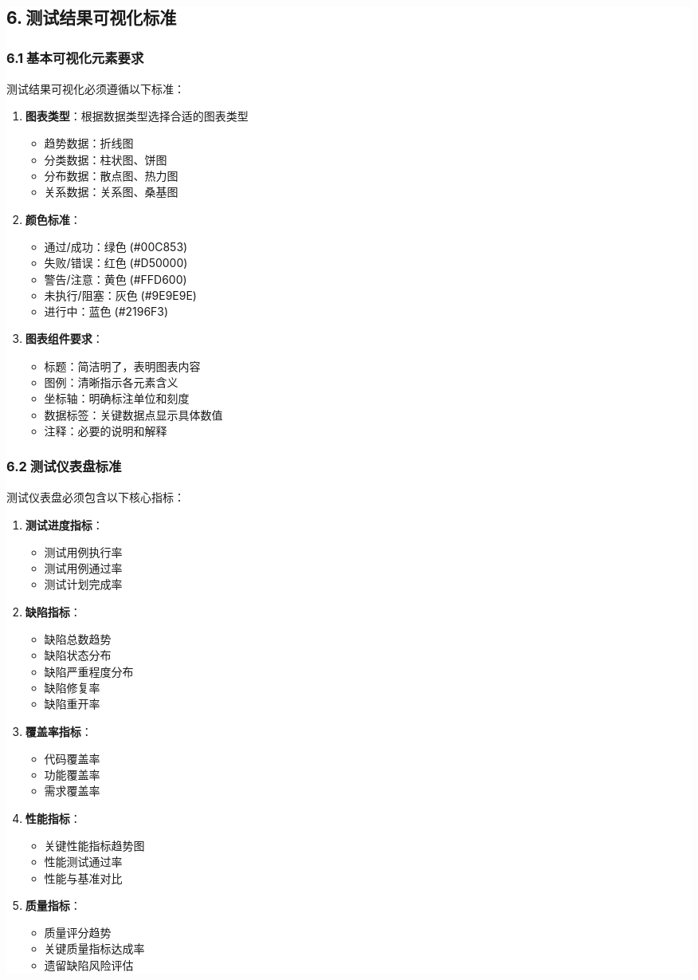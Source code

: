 ## 6. 测试结果可视化标准

### 6.1 基本可视化元素要求

测试结果可视化必须遵循以下标准：

1. **图表类型**：根据数据类型选择合适的图表类型
   - 趋势数据：折线图
   - 分类数据：柱状图、饼图
   - 分布数据：散点图、热力图
   - 关系数据：关系图、桑基图

2. **颜色标准**：
   - 通过/成功：绿色 (#00C853)
   - 失败/错误：红色 (#D50000)
   - 警告/注意：黄色 (#FFD600)
   - 未执行/阻塞：灰色 (#9E9E9E)
   - 进行中：蓝色 (#2196F3)

3. **图表组件要求**：
   - 标题：简洁明了，表明图表内容
   - 图例：清晰指示各元素含义
   - 坐标轴：明确标注单位和刻度
   - 数据标签：关键数据点显示具体数值
   - 注释：必要的说明和解释

### 6.2 测试仪表盘标准

测试仪表盘必须包含以下核心指标：

1. **测试进度指标**：
   - 测试用例执行率
   - 测试用例通过率
   - 测试计划完成率

2. **缺陷指标**：
   - 缺陷总数趋势
   - 缺陷状态分布
   - 缺陷严重程度分布
   - 缺陷修复率
   - 缺陷重开率

3. **覆盖率指标**：
   - 代码覆盖率
   - 功能覆盖率
   - 需求覆盖率

4. **性能指标**：
   - 关键性能指标趋势图
   - 性能测试通过率
   - 性能与基准对比

5. **质量指标**：
   - 质量评分趋势
   - 关键质量指标达成率
   - 遗留缺陷风险评估
